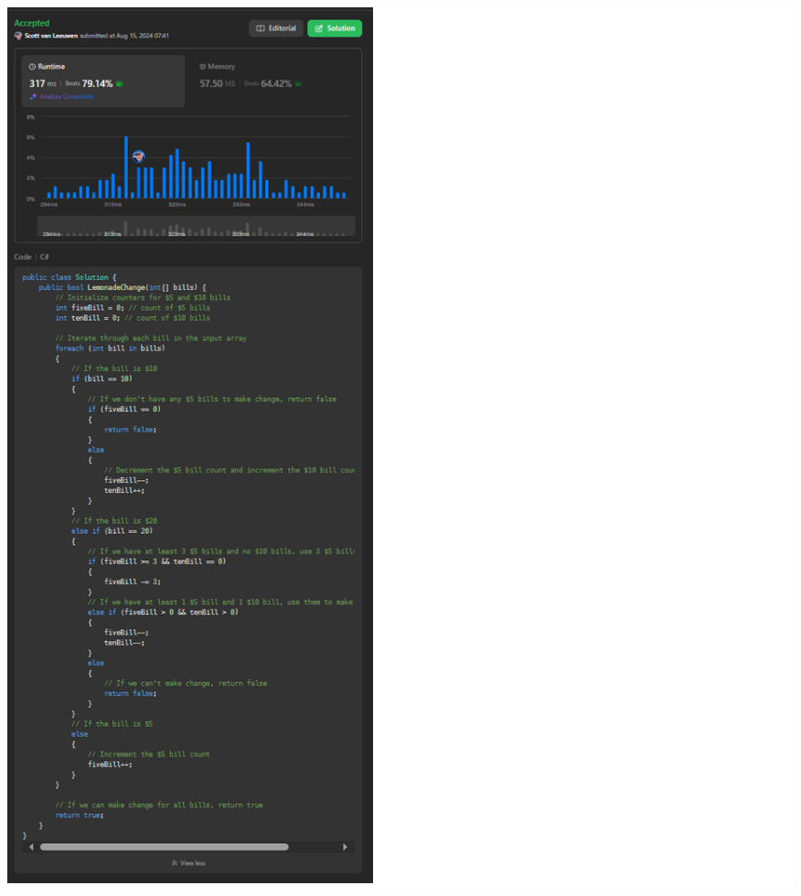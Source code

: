 <img src="https://github.com/svanlee/leetcode-daily-lemonade-change/blob/main/Personal%20Branding-LeetCode-C%23-1.PNG" alt="Solved Problem 1 C#" width="400"/>

